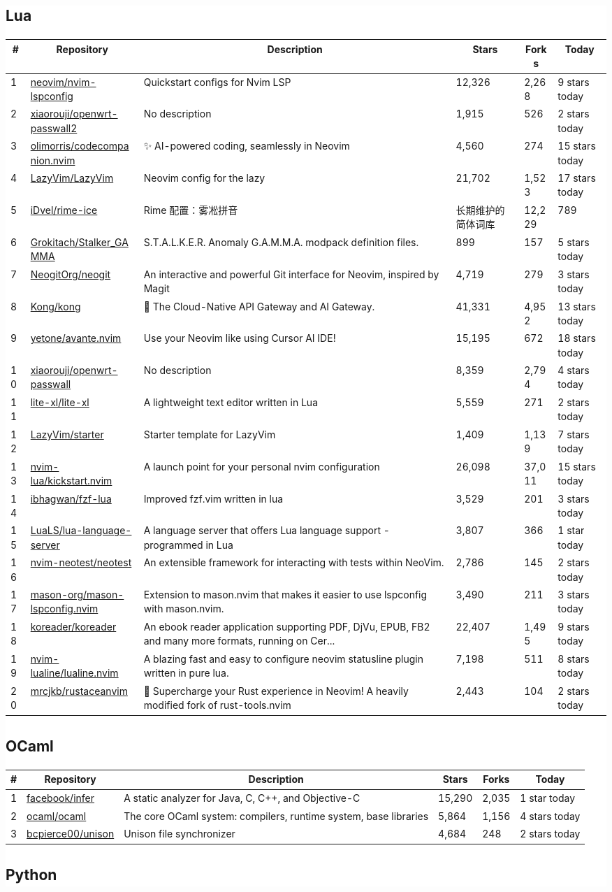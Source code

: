 ## Lua

| # | Repository | Description | Stars | Forks | Today |
| --- | --- | --- | --- | --- | --- |
| 1 | [neovim/nvim-lspconfig](https://github.com/neovim/nvim-lspconfig) | Quickstart configs for Nvim LSP | 12,326 | 2,268 | 9 stars today |
| 2 | [xiaorouji/openwrt-passwall2](https://github.com/xiaorouji/openwrt-passwall2) | No description | 1,915 | 526 | 2 stars today |
| 3 | [olimorris/codecompanion.nvim](https://github.com/olimorris/codecompanion.nvim) | ✨ AI-powered coding, seamlessly in Neovim | 4,560 | 274 | 15 stars today |
| 4 | [LazyVim/LazyVim](https://github.com/LazyVim/LazyVim) | Neovim config for the lazy | 21,702 | 1,523 | 17 stars today |
| 5 | [iDvel/rime-ice](https://github.com/iDvel/rime-ice) | Rime 配置：雾凇拼音 | 长期维护的简体词库 | 12,229 | 789 | 10 stars today |
| 6 | [Grokitach/Stalker_GAMMA](https://github.com/Grokitach/Stalker_GAMMA) | S.T.A.L.K.E.R. Anomaly G.A.M.M.A. modpack definition files. | 899 | 157 | 5 stars today |
| 7 | [NeogitOrg/neogit](https://github.com/NeogitOrg/neogit) | An interactive and powerful Git interface for Neovim, inspired by Magit | 4,719 | 279 | 3 stars today |
| 8 | [Kong/kong](https://github.com/Kong/kong) | 🦍 The Cloud-Native API Gateway and AI Gateway. | 41,331 | 4,952 | 13 stars today |
| 9 | [yetone/avante.nvim](https://github.com/yetone/avante.nvim) | Use your Neovim like using Cursor AI IDE! | 15,195 | 672 | 18 stars today |
| 10 | [xiaorouji/openwrt-passwall](https://github.com/xiaorouji/openwrt-passwall) | No description | 8,359 | 2,794 | 4 stars today |
| 11 | [lite-xl/lite-xl](https://github.com/lite-xl/lite-xl) | A lightweight text editor written in Lua | 5,559 | 271 | 2 stars today |
| 12 | [LazyVim/starter](https://github.com/LazyVim/starter) | Starter template for LazyVim | 1,409 | 1,139 | 7 stars today |
| 13 | [nvim-lua/kickstart.nvim](https://github.com/nvim-lua/kickstart.nvim) | A launch point for your personal nvim configuration | 26,098 | 37,011 | 15 stars today |
| 14 | [ibhagwan/fzf-lua](https://github.com/ibhagwan/fzf-lua) | Improved fzf.vim written in lua | 3,529 | 201 | 3 stars today |
| 15 | [LuaLS/lua-language-server](https://github.com/LuaLS/lua-language-server) | A language server that offers Lua language support - programmed in Lua | 3,807 | 366 | 1 star today |
| 16 | [nvim-neotest/neotest](https://github.com/nvim-neotest/neotest) | An extensible framework for interacting with tests within NeoVim. | 2,786 | 145 | 2 stars today |
| 17 | [mason-org/mason-lspconfig.nvim](https://github.com/mason-org/mason-lspconfig.nvim) | Extension to mason.nvim that makes it easier to use lspconfig with mason.nvim. | 3,490 | 211 | 3 stars today |
| 18 | [koreader/koreader](https://github.com/koreader/koreader) | An ebook reader application supporting PDF, DjVu, EPUB, FB2 and many more formats, running on Cer... | 22,407 | 1,495 | 9 stars today |
| 19 | [nvim-lualine/lualine.nvim](https://github.com/nvim-lualine/lualine.nvim) | A blazing fast and easy to configure neovim statusline plugin written in pure lua. | 7,198 | 511 | 8 stars today |
| 20 | [mrcjkb/rustaceanvim](https://github.com/mrcjkb/rustaceanvim) | 🦀 Supercharge your Rust experience in Neovim! A heavily modified fork of rust-tools.nvim | 2,443 | 104 | 2 stars today |

## OCaml

| # | Repository | Description | Stars | Forks | Today |
| --- | --- | --- | --- | --- | --- |
| 1 | [facebook/infer](https://github.com/facebook/infer) | A static analyzer for Java, C, C++, and Objective-C | 15,290 | 2,035 | 1 star today |
| 2 | [ocaml/ocaml](https://github.com/ocaml/ocaml) | The core OCaml system: compilers, runtime system, base libraries | 5,864 | 1,156 | 4 stars today |
| 3 | [bcpierce00/unison](https://github.com/bcpierce00/unison) | Unison file synchronizer | 4,684 | 248 | 2 stars today |

## Python
